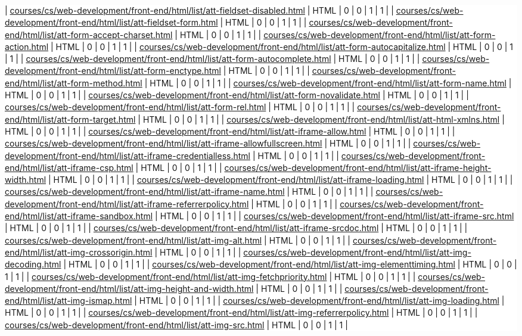 | [courses/cs/web-development/front-end/html/list/att-fieldset-disabled.html](/courses/cs/web-development/front-end/html/list/att-fieldset-disabled.html) | HTML | 0 | 0 | 1 | 1 |
| [courses/cs/web-development/front-end/html/list/att-fieldset-form.html](/courses/cs/web-development/front-end/html/list/att-fieldset-form.html) | HTML | 0 | 0 | 1 | 1 |
| [courses/cs/web-development/front-end/html/list/att-form-accept-charset.html](/courses/cs/web-development/front-end/html/list/att-form-accept-charset.html) | HTML | 0 | 0 | 1 | 1 |
| [courses/cs/web-development/front-end/html/list/att-form-action.html](/courses/cs/web-development/front-end/html/list/att-form-action.html) | HTML | 0 | 0 | 1 | 1 |
| [courses/cs/web-development/front-end/html/list/att-form-autocapitalize.html](/courses/cs/web-development/front-end/html/list/att-form-autocapitalize.html) | HTML | 0 | 0 | 1 | 1 |
| [courses/cs/web-development/front-end/html/list/att-form-autocomplete.html](/courses/cs/web-development/front-end/html/list/att-form-autocomplete.html) | HTML | 0 | 0 | 1 | 1 |
| [courses/cs/web-development/front-end/html/list/att-form-enctype.html](/courses/cs/web-development/front-end/html/list/att-form-enctype.html) | HTML | 0 | 0 | 1 | 1 |
| [courses/cs/web-development/front-end/html/list/att-form-method.html](/courses/cs/web-development/front-end/html/list/att-form-method.html) | HTML | 0 | 0 | 1 | 1 |
| [courses/cs/web-development/front-end/html/list/att-form-name.html](/courses/cs/web-development/front-end/html/list/att-form-name.html) | HTML | 0 | 0 | 1 | 1 |
| [courses/cs/web-development/front-end/html/list/att-form-novalidate.html](/courses/cs/web-development/front-end/html/list/att-form-novalidate.html) | HTML | 0 | 0 | 1 | 1 |
| [courses/cs/web-development/front-end/html/list/att-form-rel.html](/courses/cs/web-development/front-end/html/list/att-form-rel.html) | HTML | 0 | 0 | 1 | 1 |
| [courses/cs/web-development/front-end/html/list/att-form-target.html](/courses/cs/web-development/front-end/html/list/att-form-target.html) | HTML | 0 | 0 | 1 | 1 |
| [courses/cs/web-development/front-end/html/list/att-html-xmlns.html](/courses/cs/web-development/front-end/html/list/att-html-xmlns.html) | HTML | 0 | 0 | 1 | 1 |
| [courses/cs/web-development/front-end/html/list/att-iframe-allow.html](/courses/cs/web-development/front-end/html/list/att-iframe-allow.html) | HTML | 0 | 0 | 1 | 1 |
| [courses/cs/web-development/front-end/html/list/att-iframe-allowfullscreen.html](/courses/cs/web-development/front-end/html/list/att-iframe-allowfullscreen.html) | HTML | 0 | 0 | 1 | 1 |
| [courses/cs/web-development/front-end/html/list/att-iframe-credentialless.html](/courses/cs/web-development/front-end/html/list/att-iframe-credentialless.html) | HTML | 0 | 0 | 1 | 1 |
| [courses/cs/web-development/front-end/html/list/att-iframe-csp.html](/courses/cs/web-development/front-end/html/list/att-iframe-csp.html) | HTML | 0 | 0 | 1 | 1 |
| [courses/cs/web-development/front-end/html/list/att-iframe-height-width.html](/courses/cs/web-development/front-end/html/list/att-iframe-height-width.html) | HTML | 0 | 0 | 1 | 1 |
| [courses/cs/web-development/front-end/html/list/att-iframe-loading.html](/courses/cs/web-development/front-end/html/list/att-iframe-loading.html) | HTML | 0 | 0 | 1 | 1 |
| [courses/cs/web-development/front-end/html/list/att-iframe-name.html](/courses/cs/web-development/front-end/html/list/att-iframe-name.html) | HTML | 0 | 0 | 1 | 1 |
| [courses/cs/web-development/front-end/html/list/att-iframe-referrerpolicy.html](/courses/cs/web-development/front-end/html/list/att-iframe-referrerpolicy.html) | HTML | 0 | 0 | 1 | 1 |
| [courses/cs/web-development/front-end/html/list/att-iframe-sandbox.html](/courses/cs/web-development/front-end/html/list/att-iframe-sandbox.html) | HTML | 0 | 0 | 1 | 1 |
| [courses/cs/web-development/front-end/html/list/att-iframe-src.html](/courses/cs/web-development/front-end/html/list/att-iframe-src.html) | HTML | 0 | 0 | 1 | 1 |
| [courses/cs/web-development/front-end/html/list/att-iframe-srcdoc.html](/courses/cs/web-development/front-end/html/list/att-iframe-srcdoc.html) | HTML | 0 | 0 | 1 | 1 |
| [courses/cs/web-development/front-end/html/list/att-img-alt.html](/courses/cs/web-development/front-end/html/list/att-img-alt.html) | HTML | 0 | 0 | 1 | 1 |
| [courses/cs/web-development/front-end/html/list/att-img-crossorigin.html](/courses/cs/web-development/front-end/html/list/att-img-crossorigin.html) | HTML | 0 | 0 | 1 | 1 |
| [courses/cs/web-development/front-end/html/list/att-img-decoding.html](/courses/cs/web-development/front-end/html/list/att-img-decoding.html) | HTML | 0 | 0 | 1 | 1 |
| [courses/cs/web-development/front-end/html/list/att-img-elementtiming.html](/courses/cs/web-development/front-end/html/list/att-img-elementtiming.html) | HTML | 0 | 0 | 1 | 1 |
| [courses/cs/web-development/front-end/html/list/att-img-fetchpriority.html](/courses/cs/web-development/front-end/html/list/att-img-fetchpriority.html) | HTML | 0 | 0 | 1 | 1 |
| [courses/cs/web-development/front-end/html/list/att-img-height-and-width.html](/courses/cs/web-development/front-end/html/list/att-img-height-and-width.html) | HTML | 0 | 0 | 1 | 1 |
| [courses/cs/web-development/front-end/html/list/att-img-ismap.html](/courses/cs/web-development/front-end/html/list/att-img-ismap.html) | HTML | 0 | 0 | 1 | 1 |
| [courses/cs/web-development/front-end/html/list/att-img-loading.html](/courses/cs/web-development/front-end/html/list/att-img-loading.html) | HTML | 0 | 0 | 1 | 1 |
| [courses/cs/web-development/front-end/html/list/att-img-referrerpolicy.html](/courses/cs/web-development/front-end/html/list/att-img-referrerpolicy.html) | HTML | 0 | 0 | 1 | 1 |
| [courses/cs/web-development/front-end/html/list/att-img-src.html](/courses/cs/web-development/front-end/html/list/att-img-src.html) | HTML | 0 | 0 | 1 | 1 |